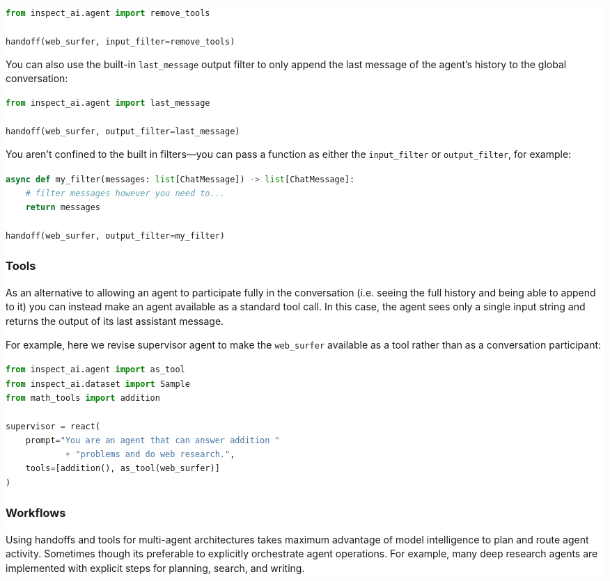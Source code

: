 ``` python
from inspect_ai.agent import remove_tools

handoff(web_surfer, input_filter=remove_tools)
```

You can also use the built-in `last_message` output filter to only
append the last message of the agent’s history to the global
conversation:

``` python
from inspect_ai.agent import last_message

handoff(web_surfer, output_filter=last_message)
```

You aren’t confined to the built in filters—you can pass a function as
either the `input_filter` or `output_filter`, for example:

``` python
async def my_filter(messages: list[ChatMessage]) -> list[ChatMessage]:
    # filter messages however you need to...
    return messages

handoff(web_surfer, output_filter=my_filter)
```

### Tools

As an alternative to allowing an agent to participate fully in the
conversation (i.e. seeing the full history and being able to append to
it) you can instead make an agent available as a standard tool call. In
this case, the agent sees only a single input string and returns the
output of its last assistant message.

For example, here we revise supervisor agent to make the `web_surfer`
available as a tool rather than as a conversation participant:

``` python
from inspect_ai.agent import as_tool
from inspect_ai.dataset import Sample
from math_tools import addition

supervisor = react(
    prompt="You are an agent that can answer addition " 
            + "problems and do web research.",
    tools=[addition(), as_tool(web_surfer)]
)
```

### Workflows

Using handoffs and tools for multi-agent architectures takes maximum
advantage of model intelligence to plan and route agent activity.
Sometimes though its preferable to explicitly orchestrate agent
operations. For example, many deep research agents are implemented with
explicit steps for planning, search, and writing.
